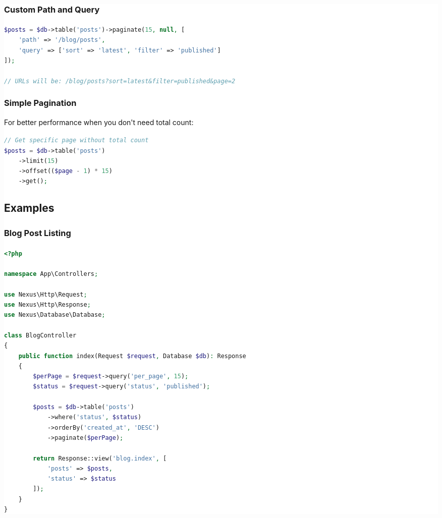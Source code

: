 ### Custom Path and Query

```php
$posts = $db->table('posts')->paginate(15, null, [
    'path' => '/blog/posts',
    'query' => ['sort' => 'latest', 'filter' => 'published']
]);

// URLs will be: /blog/posts?sort=latest&filter=published&page=2
```

### Simple Pagination

For better performance when you don't need total count:

```php
// Get specific page without total count
$posts = $db->table('posts')
    ->limit(15)
    ->offset(($page - 1) * 15)
    ->get();
```

## Examples

### Blog Post Listing

```php
<?php

namespace App\Controllers;

use Nexus\Http\Request;
use Nexus\Http\Response;
use Nexus\Database\Database;

class BlogController
{
    public function index(Request $request, Database $db): Response
    {
        $perPage = $request->query('per_page', 15);
        $status = $request->query('status', 'published');

        $posts = $db->table('posts')
            ->where('status', $status)
            ->orderBy('created_at', 'DESC')
            ->paginate($perPage);

        return Response::view('blog.index', [
            'posts' => $posts,
            'status' => $status
        ]);
    }
}
```
